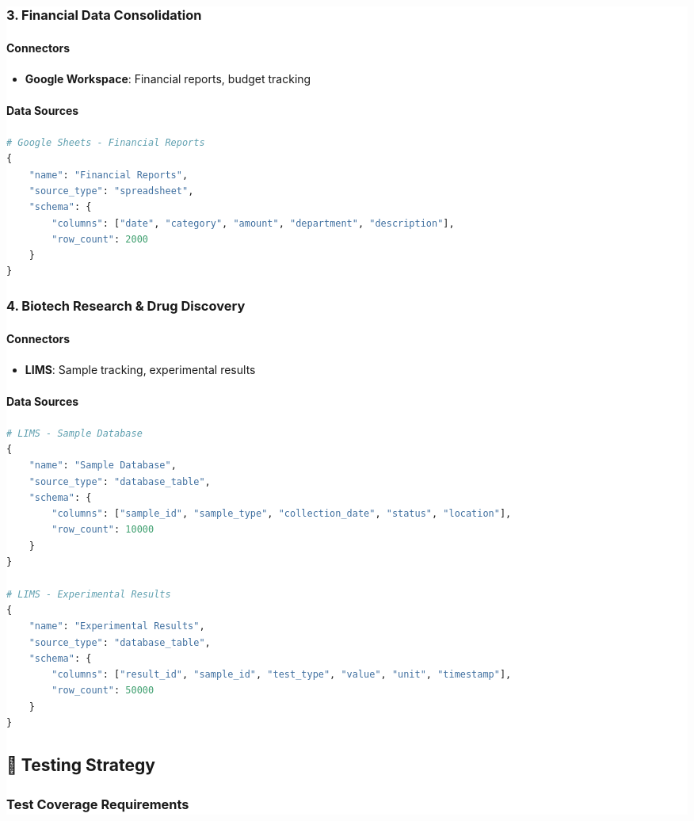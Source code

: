 ```python
```

### 3. Financial Data Consolidation

#### Connectors
- **Google Workspace**: Financial reports, budget tracking

#### Data Sources
```python
# Google Sheets - Financial Reports
{
    "name": "Financial Reports",
    "source_type": "spreadsheet",
    "schema": {
        "columns": ["date", "category", "amount", "department", "description"],
        "row_count": 2000
    }
}
```

### 4. Biotech Research & Drug Discovery

#### Connectors
- **LIMS**: Sample tracking, experimental results

#### Data Sources
```python
# LIMS - Sample Database
{
    "name": "Sample Database",
    "source_type": "database_table",
    "schema": {
        "columns": ["sample_id", "sample_type", "collection_date", "status", "location"],
        "row_count": 10000
    }
}

# LIMS - Experimental Results
{
    "name": "Experimental Results",
    "source_type": "database_table",
    "schema": {
        "columns": ["result_id", "sample_id", "test_type", "value", "unit", "timestamp"],
        "row_count": 50000
    }
}
```

## 🧪 Testing Strategy

### Test Coverage Requirements
